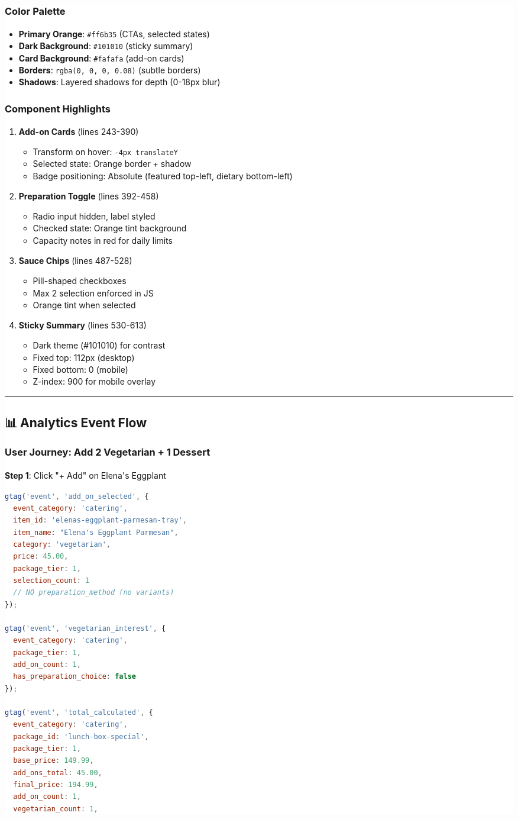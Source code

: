 ### Color Palette
- **Primary Orange**: `#ff6b35` (CTAs, selected states)
- **Dark Background**: `#101010` (sticky summary)
- **Card Background**: `#fafafa` (add-on cards)
- **Borders**: `rgba(0, 0, 0, 0.08)` (subtle borders)
- **Shadows**: Layered shadows for depth (0-18px blur)

### Component Highlights
1. **Add-on Cards** (lines 243-390)
   - Transform on hover: `-4px translateY`
   - Selected state: Orange border + shadow
   - Badge positioning: Absolute (featured top-left, dietary bottom-left)

2. **Preparation Toggle** (lines 392-458)
   - Radio input hidden, label styled
   - Checked state: Orange tint background
   - Capacity notes in red for daily limits

3. **Sauce Chips** (lines 487-528)
   - Pill-shaped checkboxes
   - Max 2 selection enforced in JS
   - Orange tint when selected

4. **Sticky Summary** (lines 530-613)
   - Dark theme (#101010) for contrast
   - Fixed top: 112px (desktop)
   - Fixed bottom: 0 (mobile)
   - Z-index: 900 for mobile overlay

---

## 📊 Analytics Event Flow

### User Journey: Add 2 Vegetarian + 1 Dessert

**Step 1**: Click "+ Add" on Elena's Eggplant
```javascript
gtag('event', 'add_on_selected', {
  event_category: 'catering',
  item_id: 'elenas-eggplant-parmesan-tray',
  item_name: "Elena's Eggplant Parmesan",
  category: 'vegetarian',
  price: 45.00,
  package_tier: 1,
  selection_count: 1
  // NO preparation_method (no variants)
});

gtag('event', 'vegetarian_interest', {
  event_category: 'catering',
  package_tier: 1,
  add_on_count: 1,
  has_preparation_choice: false
});

gtag('event', 'total_calculated', {
  event_category: 'catering',
  package_id: 'lunch-box-special',
  package_tier: 1,
  base_price: 149.99,
  add_ons_total: 45.00,
  final_price: 194.99,
  add_on_count: 1,
  vegetarian_count: 1,
```